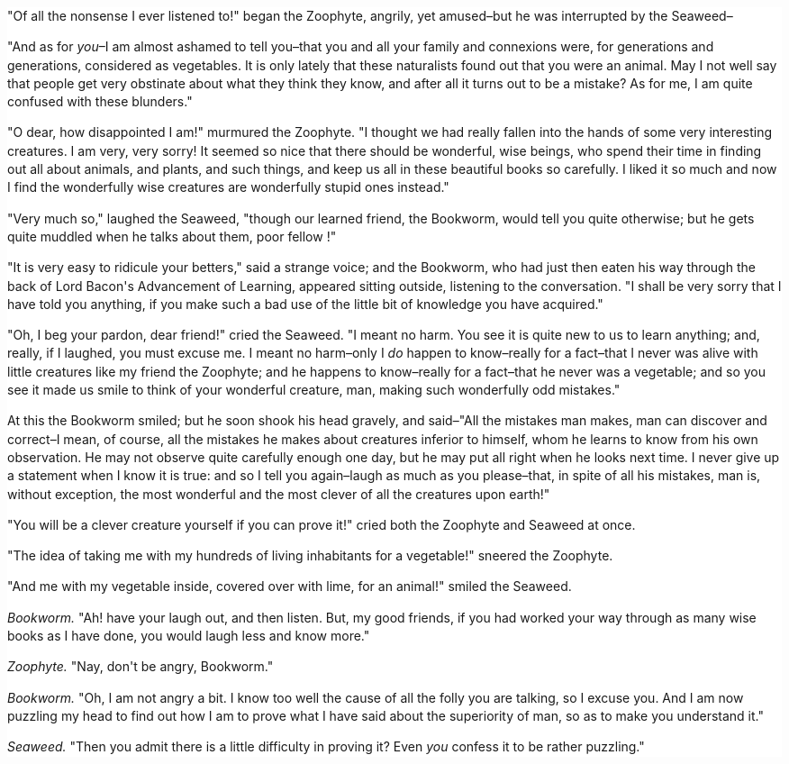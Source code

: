 "Of all the nonsense I ever listened to!" began the Zoophyte, angrily, yet amused–but he was interrupted by the Seaweed–

"And as for *you*–I am almost ashamed to tell you–that you and all your family and connexions were, for generations and generations, considered as vegetables. It is only lately that these naturalists found out that you were an animal. May I not well say that people get very obstinate about what they think they know, and after all it turns out to be a mistake? As for me, I am quite confused with these blunders."

"O dear, how disappointed I am!" murmured the Zoophyte. "I thought we had really fallen into the hands of some very interesting creatures. I am very, very sorry! It seemed so nice that there should be wonderful, wise beings, who spend their time in finding out all about animals, and plants, and such things, and keep us all in these beautiful books so carefully. I liked it so much and now I find the wonderfully wise creatures are wonderfully stupid ones instead."

"Very much so," laughed the Seaweed, "though our learned friend, the Bookworm, would tell you quite otherwise; but he gets quite muddled when he talks about them, poor fellow !"

"It is very easy to ridicule your betters," said a strange voice; and the Bookworm, who had just then eaten his way through the back of Lord Bacon's Advancement of Learning, appeared sitting outside, listening to the conversation. "I shall be very sorry that I have told you anything, if you make such a bad use of the little bit of knowledge you have acquired."

"Oh, I beg your pardon, dear friend!" cried the Seaweed. "I meant no harm. You see it is quite new to us to learn anything; and, really, if I laughed, you must excuse me. I meant no harm–only I *do* happen to know–really for a fact–that I never was alive with little creatures like my friend the Zoophyte; and he happens to know–really for a fact–that he never was a vegetable; and so you see it made us smile to think of your wonderful creature, man, making such wonderfully odd mistakes."

At this the Bookworm smiled; but he soon shook his head gravely, and said–"All the mistakes man makes, man can discover and correct–I mean, of course, all the mistakes he makes about creatures inferior to himself, whom he learns to know from his own observation. He may not observe quite carefully enough one day, but he may put all right when he looks next time. I never give up a statement when I know it is true: and so I tell you again–laugh as much as you please–that, in spite of all his mistakes, man is, without exception, the most wonderful and the most clever of all the creatures upon earth!"

"You will be a clever creature yourself if you can prove it!" cried both the Zoophyte and Seaweed at once.

"The idea of taking me with my hundreds of living inhabitants for a vegetable!" sneered the Zoophyte.

"And me with my vegetable inside, covered over with lime, for an animal!" smiled the Seaweed.

*Bookworm.* "Ah! have your laugh out, and then listen. But, my good friends, if you had worked your way through as many wise books as I have done, you would laugh less and know more."

*Zoophyte.* "Nay, don't be angry, Bookworm."

*Bookworm.* "Oh, I am not angry a bit. I know too well the cause of all the folly you are talking, so I excuse you. And I am now puzzling my head to find out how I am to prove what I have said about the superiority of man, so as to make you understand it."

*Seaweed.* "Then you admit there is a little difficulty in proving it? Even *you* confess it to be rather puzzling."
